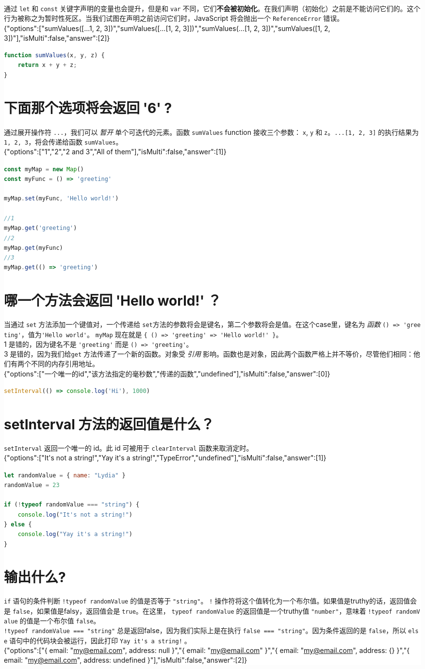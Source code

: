 通过 `let` 和 `const` 关键字声明的变量也会提升，但是和 `var` 不同，它们**不会被初始化**。在我们声明（初始化）之前是不能访问它们的。这个行为被称之为暂时性死区。当我们试图在声明之前访问它们时，JavaScript 将会抛出一个 `ReferenceError` 错误。  
{"options":["sumValues([...1, 2, 3])","sumValues([...[1, 2, 3]])","sumValues(...[1, 2, 3])","sumValues([1, 2, 3])"],"isMulti":false,"answer":[2]}  
```javascript  
function sumValues(x, y, z) {  
	return x + y + z;  
}  
```  
# 下面那个选项将会返回 '6' ?  
通过展开操作符 `...`，我们可以 _暂开_ 单个可迭代的元素。函数 `sumValues` function 接收三个参数： `x`, `y` 和 `z`。`...[1, 2, 3]` 的执行结果为 `1, 2, 3`，将会传递给函数 `sumValues`。  
{"options":["1","2","2 and 3","All of them"],"isMulti":false,"answer":[1]}  
```javascript  
const myMap = new Map()  
const myFunc = () => 'greeting'  
  
myMap.set(myFunc, 'Hello world!')  
  
//1  
myMap.get('greeting')  
//2  
myMap.get(myFunc)  
//3  
myMap.get(() => 'greeting')  
```  
# 哪一个方法会返回 'Hello world!' ？  
当通过 `set` 方法添加一个键值对，一个传递给 `set`方法的参数将会是键名，第二个参数将会是值。在这个case里，键名为 _函数_ `() => 'greeting'`，值为`'Hello world'`。 `myMap` 现在就是 `{ () => 'greeting' => 'Hello world!' }`。  
1 是错的，因为键名不是 `'greeting'` 而是 `() => 'greeting'`。  
3 是错的，因为我们给`get` 方法传递了一个新的函数。对象受 _引用_ 影响。函数也是对象，因此两个函数严格上并不等价，尽管他们相同：他们有两个不同的内存引用地址。  
{"options":["一个唯一的id","该方法指定的毫秒数","传递的函数","undefined"],"isMulti":false,"answer":[0]}  
```javascript  
setInterval(() => console.log('Hi'), 1000)  
```  
# setInterval 方法的返回值是什么？  
`setInterval` 返回一个唯一的 id。此 id 可被用于 `clearInterval` 函数来取消定时。  
{"options":["It's not a string!","Yay it's a string!","TypeError","undefined"],"isMulti":false,"answer":[1]}  
```javascript  
let randomValue = { name: "Lydia" }  
randomValue = 23  
  
if (!typeof randomValue === "string") {  
	console.log("It's not a string!")  
} else {  
	console.log("Yay it's a string!")  
}  
```  
# 输出什么?  
 `if` 语句的条件判断 `!typeof randomValue` 的值是否等于 `"string"`。 `!` 操作符将这个值转化为一个布尔值。如果值是truthy的话，返回值会是 `false`，如果值是falsy，返回值会是 `true`。在这里， `typeof randomValue` 的返回值是一个truthy值 `"number"`，意味着 `!typeof randomValue` 的值是一个布尔值 `false`。  
 `!typeof randomValue === "string"` 总是返回false，因为我们实际上是在执行 `false === "string"`。因为条件返回的是 `false`，所以 `else` 语句中的代码块会被运行，因此打印 `Yay it's a string!` 。  
{"options":["{ email: \"my@email.com\", address: null }","{ email: \"my@email.com\" }","{ email: \"my@email.com\", address: {} }","{ email: \"my@email.com\", address: undefined }"],"isMulti":false,"answer":[2]}  
```javascript  
```

  [Symbol('a')]: 'b'  